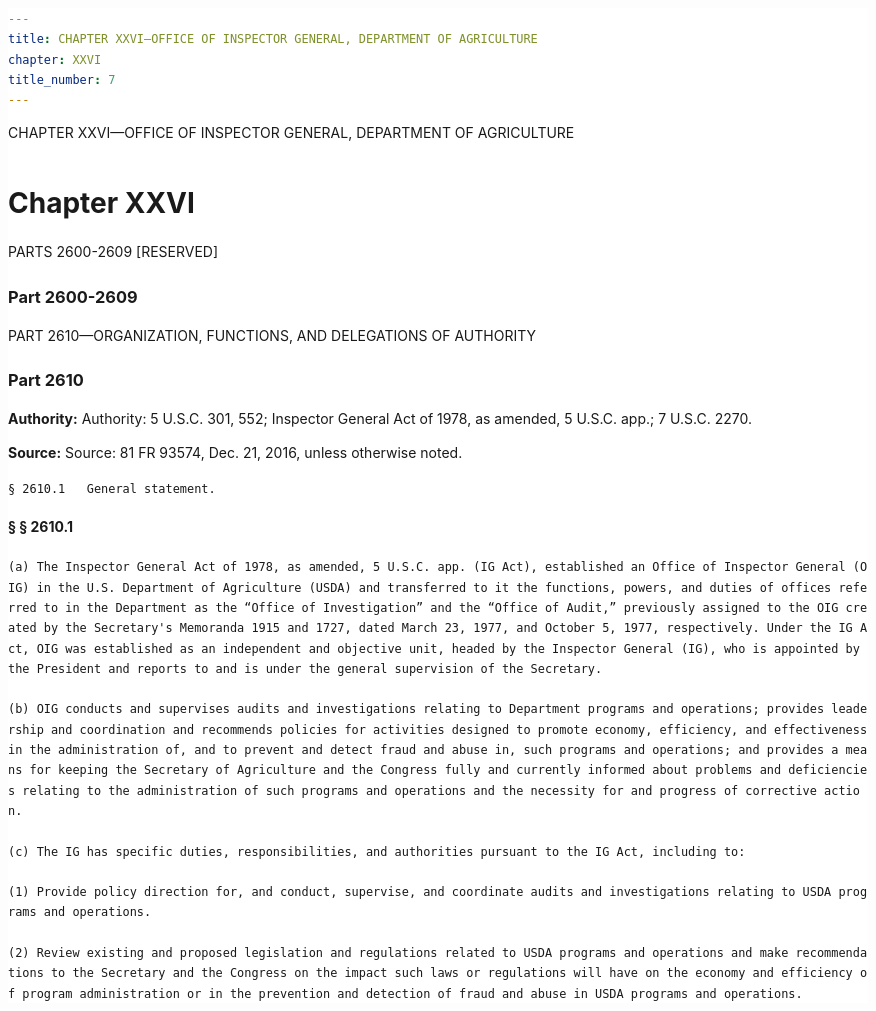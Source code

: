 ```yaml
---
title: CHAPTER XXVI—OFFICE OF INSPECTOR GENERAL, DEPARTMENT OF AGRICULTURE
chapter: XXVI
title_number: 7
---
```


CHAPTER XXVI—OFFICE OF INSPECTOR GENERAL, DEPARTMENT OF AGRICULTURE

# Chapter XXVI

  PARTS 2600-2609 [RESERVED]

### Part 2600-2609

  PART 2610—ORGANIZATION, FUNCTIONS, AND DELEGATIONS OF AUTHORITY

### Part 2610

**Authority:** Authority: 5 U.S.C. 301, 552; Inspector General Act of 1978, as amended, 5 U.S.C. app.; 7 U.S.C. 2270.

**Source:** Source: 81 FR 93574, Dec. 21, 2016, unless otherwise noted.

    § 2610.1   General statement.

#### § § 2610.1

    (a) The Inspector General Act of 1978, as amended, 5 U.S.C. app. (IG Act), established an Office of Inspector General (OIG) in the U.S. Department of Agriculture (USDA) and transferred to it the functions, powers, and duties of offices referred to in the Department as the “Office of Investigation” and the “Office of Audit,” previously assigned to the OIG created by the Secretary's Memoranda 1915 and 1727, dated March 23, 1977, and October 5, 1977, respectively. Under the IG Act, OIG was established as an independent and objective unit, headed by the Inspector General (IG), who is appointed by the President and reports to and is under the general supervision of the Secretary.

    (b) OIG conducts and supervises audits and investigations relating to Department programs and operations; provides leadership and coordination and recommends policies for activities designed to promote economy, efficiency, and effectiveness in the administration of, and to prevent and detect fraud and abuse in, such programs and operations; and provides a means for keeping the Secretary of Agriculture and the Congress fully and currently informed about problems and deficiencies relating to the administration of such programs and operations and the necessity for and progress of corrective action.

    (c) The IG has specific duties, responsibilities, and authorities pursuant to the IG Act, including to:

    (1) Provide policy direction for, and conduct, supervise, and coordinate audits and investigations relating to USDA programs and operations.

    (2) Review existing and proposed legislation and regulations related to USDA programs and operations and make recommendations to the Secretary and the Congress on the impact such laws or regulations will have on the economy and efficiency of program administration or in the prevention and detection of fraud and abuse in USDA programs and operations.
